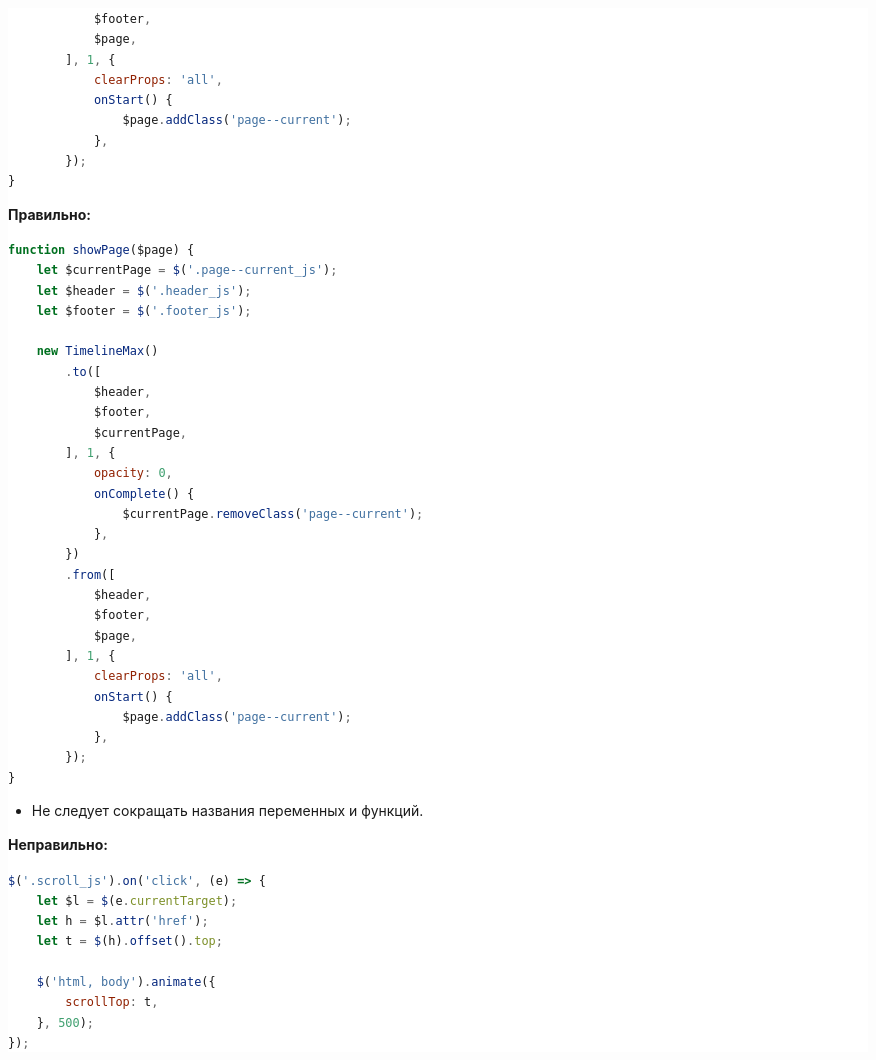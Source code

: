 ```js
            $footer,
            $page,
        ], 1, {
            clearProps: 'all',
            onStart() {
                $page.addClass('page--current');
            },
        });
}
```

**Правильно:**

```js
function showPage($page) {
    let $currentPage = $('.page--current_js');
    let $header = $('.header_js');
    let $footer = $('.footer_js');

    new TimelineMax()
        .to([
            $header,
            $footer,
            $currentPage,
        ], 1, {
            opacity: 0,
            onComplete() {
                $currentPage.removeClass('page--current');
            },
        })
        .from([
            $header,
            $footer,
            $page,
        ], 1, {
            clearProps: 'all',
            onStart() {
                $page.addClass('page--current');
            },
        });
}
```

* Не следует сокращать названия переменных и функций.

**Неправильно:**

```js
$('.scroll_js').on('click', (e) => {
    let $l = $(e.currentTarget);
    let h = $l.attr('href');
    let t = $(h).offset().top;

    $('html, body').animate({
        scrollTop: t,
    }, 500);
});
```
